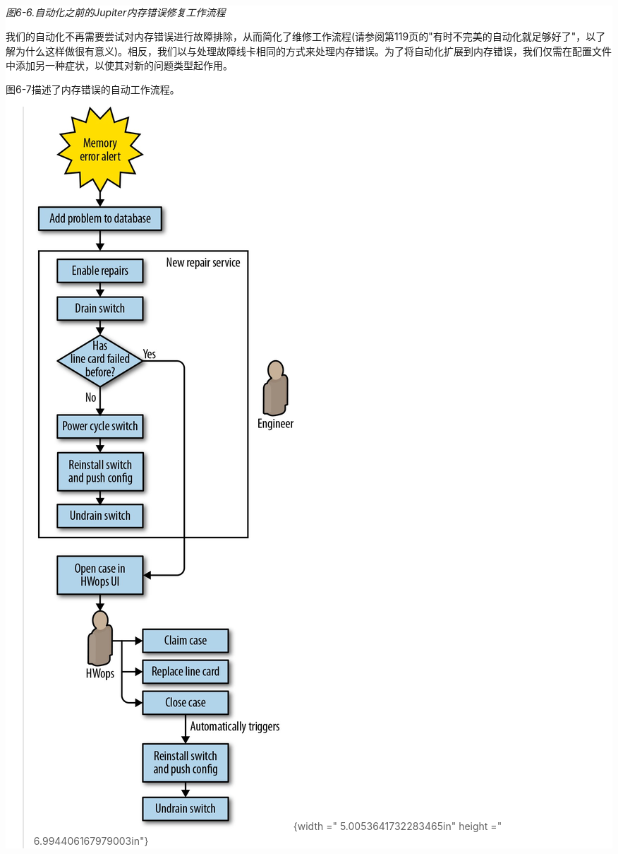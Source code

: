 *图6-6.自动化之前的Jupiter内存错误修复工作流程*

我们的自动化不再需要尝试对内存错误进行故障排除，从而简化了维修工作流程(请参阅第119页的"有时不完美的自动化就足够好了"，以了解为什么这样做很有意义)。相反，我们以与处理故障线卡相同的方式来处理内存错误。为了将自动化扩展到内存错误，我们仅需在配置文件中添加另一种症状，以使其对新的问题类型起作用。

图6-7描述了内存错误的自动工作流程。

>![](media/image31.jpg){width =" 5.0053641732283465in" height =" 6.994406167979003in"}
